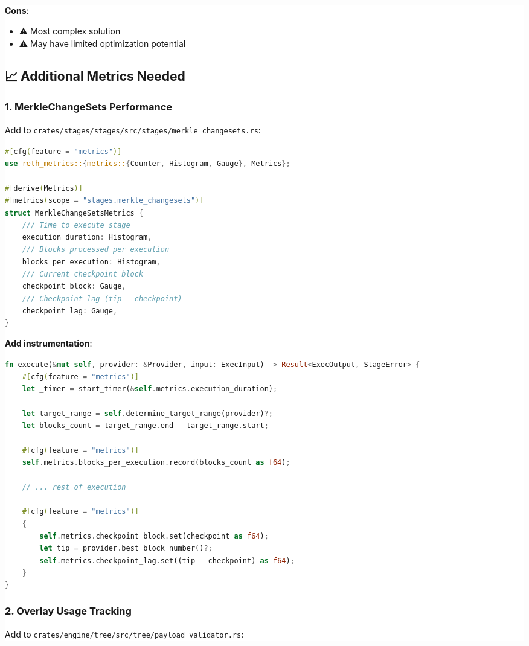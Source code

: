 **Cons**:
- ⚠️ Most complex solution
- ⚠️ May have limited optimization potential

## 📈 Additional Metrics Needed

### 1. MerkleChangeSets Performance
Add to `crates/stages/stages/src/stages/merkle_changesets.rs`:

```rust
#[cfg(feature = "metrics")]
use reth_metrics::{metrics::{Counter, Histogram, Gauge}, Metrics};

#[derive(Metrics)]
#[metrics(scope = "stages.merkle_changesets")]
struct MerkleChangeSetsMetrics {
    /// Time to execute stage
    execution_duration: Histogram,
    /// Blocks processed per execution
    blocks_per_execution: Histogram,
    /// Current checkpoint block
    checkpoint_block: Gauge,
    /// Checkpoint lag (tip - checkpoint)
    checkpoint_lag: Gauge,
}
```

**Add instrumentation**:
```rust
fn execute(&mut self, provider: &Provider, input: ExecInput) -> Result<ExecOutput, StageError> {
    #[cfg(feature = "metrics")]
    let _timer = start_timer(&self.metrics.execution_duration);

    let target_range = self.determine_target_range(provider)?;
    let blocks_count = target_range.end - target_range.start;

    #[cfg(feature = "metrics")]
    self.metrics.blocks_per_execution.record(blocks_count as f64);

    // ... rest of execution

    #[cfg(feature = "metrics")]
    {
        self.metrics.checkpoint_block.set(checkpoint as f64);
        let tip = provider.best_block_number()?;
        self.metrics.checkpoint_lag.set((tip - checkpoint) as f64);
    }
}
```

### 2. Overlay Usage Tracking
Add to `crates/engine/tree/src/tree/payload_validator.rs`:
